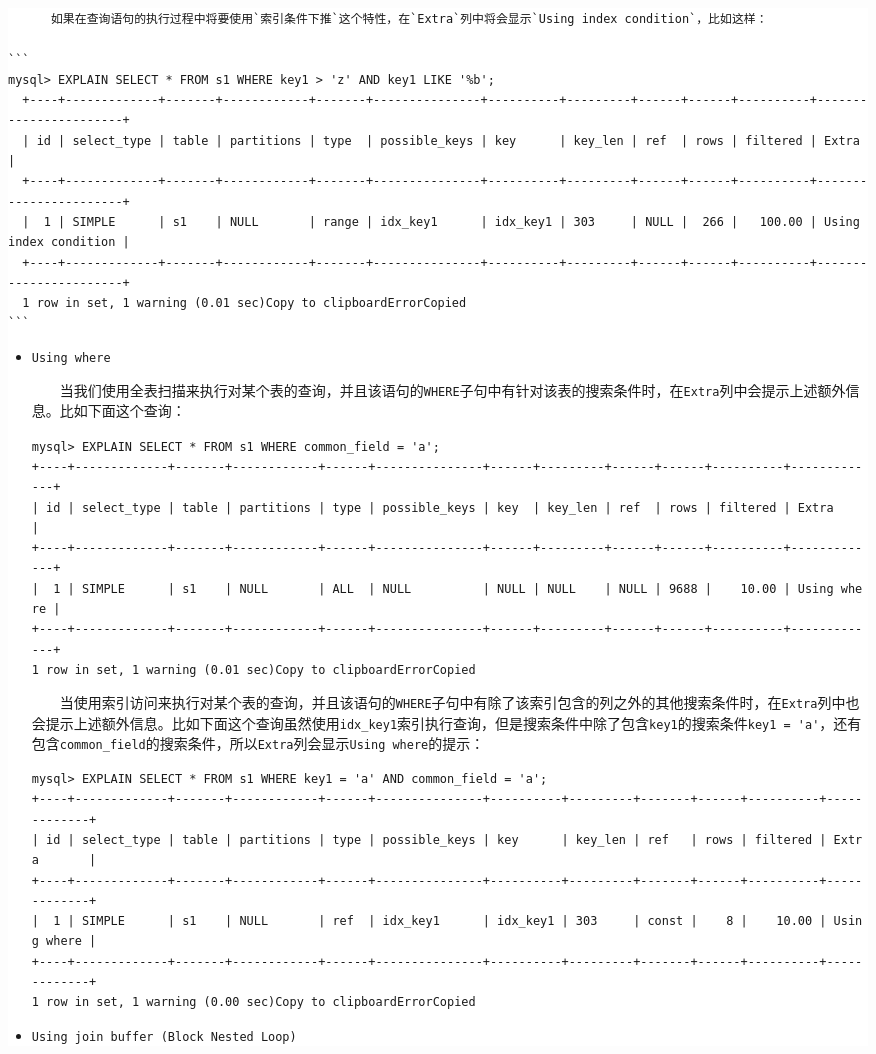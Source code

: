 		  如果在查询语句的执行过程中将要使用`索引条件下推`这个特性，在`Extra`列中将会显示`Using index condition`，比如这样：

	```
	mysql> EXPLAIN SELECT * FROM s1 WHERE key1 > 'z' AND key1 LIKE '%b';
	  +----+-------------+-------+------------+-------+---------------+----------+---------+------+------+----------+-----------------------+
	  | id | select_type | table | partitions | type  | possible_keys | key      | key_len | ref  | rows | filtered | Extra                 |
	  +----+-------------+-------+------------+-------+---------------+----------+---------+------+------+----------+-----------------------+
	  |  1 | SIMPLE      | s1    | NULL       | range | idx_key1      | idx_key1 | 303     | NULL |  266 |   100.00 | Using index condition |
	  +----+-------------+-------+------------+-------+---------------+----------+---------+------+------+----------+-----------------------+
	  1 row in set, 1 warning (0.01 sec)Copy to clipboardErrorCopied
	```

- `Using where`

	  当我们使用全表扫描来执行对某个表的查询，并且该语句的`WHERE`子句中有针对该表的搜索条件时，在`Extra`列中会提示上述额外信息。比如下面这个查询：

	```
	mysql> EXPLAIN SELECT * FROM s1 WHERE common_field = 'a';
	+----+-------------+-------+------------+------+---------------+------+---------+------+------+----------+-------------+
	| id | select_type | table | partitions | type | possible_keys | key  | key_len | ref  | rows | filtered | Extra       |
	+----+-------------+-------+------------+------+---------------+------+---------+------+------+----------+-------------+
	|  1 | SIMPLE      | s1    | NULL       | ALL  | NULL          | NULL | NULL    | NULL | 9688 |    10.00 | Using where |
	+----+-------------+-------+------------+------+---------------+------+---------+------+------+----------+-------------+
	1 row in set, 1 warning (0.01 sec)Copy to clipboardErrorCopied
	```

	  当使用索引访问来执行对某个表的查询，并且该语句的`WHERE`子句中有除了该索引包含的列之外的其他搜索条件时，在`Extra`列中也会提示上述额外信息。比如下面这个查询虽然使用`idx_key1`索引执行查询，但是搜索条件中除了包含`key1`的搜索条件`key1 = 'a'`，还有包含`common_field`的搜索条件，所以`Extra`列会显示`Using where`的提示：

	```
	mysql> EXPLAIN SELECT * FROM s1 WHERE key1 = 'a' AND common_field = 'a';
	+----+-------------+-------+------------+------+---------------+----------+---------+-------+------+----------+-------------+
	| id | select_type | table | partitions | type | possible_keys | key      | key_len | ref   | rows | filtered | Extra       |
	+----+-------------+-------+------------+------+---------------+----------+---------+-------+------+----------+-------------+
	|  1 | SIMPLE      | s1    | NULL       | ref  | idx_key1      | idx_key1 | 303     | const |    8 |    10.00 | Using where |
	+----+-------------+-------+------------+------+---------------+----------+---------+-------+------+----------+-------------+
	1 row in set, 1 warning (0.00 sec)Copy to clipboardErrorCopied
	```

- `Using join buffer (Block Nested Loop)`
